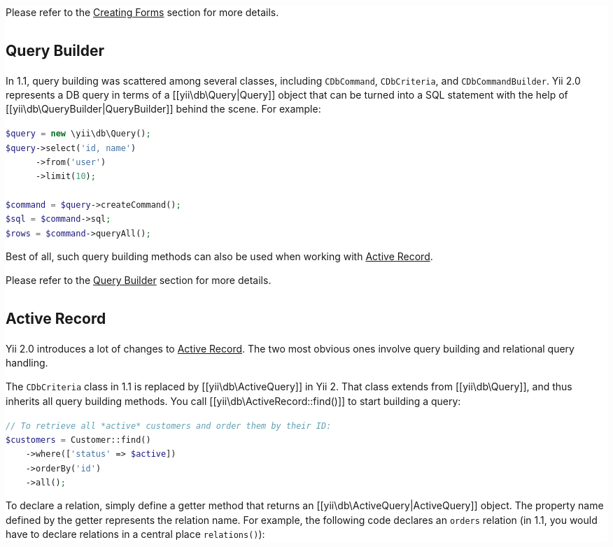 Please refer to the [Creating Forms](input-forms.md) section for more details.


Query Builder
-------------

In 1.1, query building was scattered among several classes, including `CDbCommand`,
`CDbCriteria`, and `CDbCommandBuilder`. Yii 2.0 represents a DB query in terms of a [[yii\db\Query|Query]] object
that can be turned into a SQL statement with the help of [[yii\db\QueryBuilder|QueryBuilder]] behind the scene.
For example:

```php
$query = new \yii\db\Query();
$query->select('id, name')
      ->from('user')
      ->limit(10);

$command = $query->createCommand();
$sql = $command->sql;
$rows = $command->queryAll();
```

Best of all, such query building methods can also be used when working with [Active Record](db-active-record.md).

Please refer to the [Query Builder](db-query-builder.md) section for more details.


Active Record
-------------

Yii 2.0 introduces a lot of changes to [Active Record](db-active-record.md). The two most obvious ones involve
query building and relational query handling.

The `CDbCriteria` class in 1.1 is replaced by [[yii\db\ActiveQuery]] in Yii 2. That class extends from [[yii\db\Query]], and thus
inherits all query building methods. You call [[yii\db\ActiveRecord::find()]] to start building a query:

```php
// To retrieve all *active* customers and order them by their ID:
$customers = Customer::find()
    ->where(['status' => $active])
    ->orderBy('id')
    ->all();
```

To declare a relation, simply define a getter method that returns an [[yii\db\ActiveQuery|ActiveQuery]] object.
The property name defined by the getter represents the relation name. For example, the following code declares
an `orders` relation (in 1.1, you would have to declare relations in a central place `relations()`):

